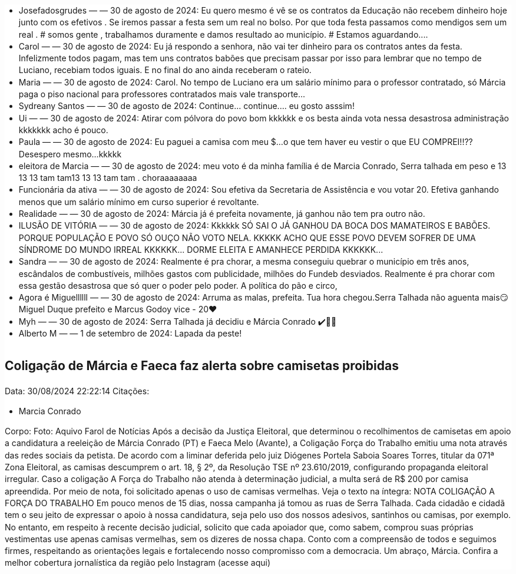 - Josefadosgrudes — — 30 de agosto de 2024: Eu quero mesmo é vê se os contratos da Educação não recebem dinheiro hoje junto com os efetivos . Se iremos passar a festa sem um real no bolso. Por que toda festa passamos como mendigos sem um real . # somos gente , trabalhamos duramente e damos resultado ao município. # Estamos aguardando....
- Carol — — 30 de agosto de 2024: Eu já respondo a senhora, não vai ter dinheiro para os contratos antes da festa. Infelizmente todos pagam, mas tem uns contratos babões que precisam passar por isso para lembrar que no tempo de Luciano, recebiam todos iguais. E no final do ano ainda receberam o rateio.
- Maria — — 30 de agosto de 2024: Carol. No tempo de Luciano era um salário mínimo para o professor contratado, só Márcia paga o piso nacional para professores contratados mais vale transporte...
- Sydreany Santos — — 30 de agosto de 2024: Continue... continue.... eu gosto asssim!
- Ui — — 30 de agosto de 2024: Atirar com pólvora do povo bom kkkkkk e os besta ainda vota nessa desastrosa administração kkkkkkk acho é pouco.
- Paula — — 30 de agosto de 2024: Eu paguei a camisa com meu $…o que tem haver eu vestir o que EU COMPREI!!?? Desespero mesmo…kkkkk
- eleitora de Marcia — — 30 de agosto de 2024: meu voto é da minha família é de Marcia Conrado, Serra talhada em peso e 13 13 13 tam tam13 13 13 tam tam . choraaaaaaaa
- Funcionária da ativa — — 30 de agosto de 2024: Sou efetiva da Secretaria de Assistência e vou votar 20. Efetiva ganhando menos que um salário mínimo em curso superior é revoltante.
- Realidade — — 30 de agosto de 2024: Márcia já é prefeita novamente, já ganhou não tem pra outro não.
- ILUSÃO DE VITÓRIA — — 30 de agosto de 2024: Kkkkkk SÓ SAI O JÁ GANHOU DA BOCA DOS MAMATEIROS E BABÕES. PORQUE POPULAÇÃO E POVO SÓ OUÇO NÃO VOTO NELA. KKKKK ACHO QUE ESSE POVO DEVEM SOFRER DE UMA SÍNDROME DO MUNDO IRREAL KKKKKK... DORME ELEITA E AMANHECE PERDIDA KKKKKK...
- Sandra — — 30 de agosto de 2024: Realmente é pra chorar, a mesma conseguiu quebrar o município em três anos, escândalos de combustíveis, milhões gastos com publicidade, milhões do Fundeb desviados. Realmente é pra chorar com essa gestão desastrosa que só quer o poder pelo poder. A política do pão e circo,
- Agora é Miguellllll — — 30 de agosto de 2024: Arruma as malas, prefeita. Tua hora chegou.Serra Talhada não aguenta mais😏Miguel Duque prefeito e Marcus Godoy vice - 20❤️
- Myh — — 30 de agosto de 2024: Serra Talhada já decidiu e Márcia Conrado ✔️💪💥
- Alberto M — — 1 de setembro de 2024: Lapada da peste!


## Coligação de Márcia e Faeca faz alerta sobre camisetas proibidas
Data: 30/08/2024 22:22:14
Citações:
- Marcia Conrado

Corpo:
Foto: Aquivo Farol de Notícias Após a decisão da Justiça Eleitoral, que determinou o recolhimentos de camisetas em apoio a candidatura a reeleição de Márcia Conrado (PT) e Faeca Melo (Avante), a Coligação Força do Trabalho emitiu uma nota através das redes sociais da petista. De acordo com a liminar deferida pelo juiz Diógenes Portela Saboia Soares Torres, titular da 071ª Zona Eleitoral, as camisas descumprem o art. 18, § 2º, da Resolução TSE nº 23.610/2019, configurando propaganda eleitoral irregular. Caso a coligação A Força do Trabalho não atenda à determinação judicial, a multa será de R$ 200 por camisa apreendida. Por meio de nota, foi solicitado apenas o uso de camisas vermelhas. Veja o texto na íntegra: NOTA COLIGAÇÃO A FORÇA DO TRABALHO Em pouco menos de 15 dias, nossa campanha já tomou as ruas de Serra Talhada. Cada cidadão e cidadã tem o seu jeito de expressar o apoio à nossa candidatura, seja pelo uso dos nossos adesivos, santinhos ou camisas, por exemplo. No entanto, em respeito à recente decisão judicial, solicito que cada apoiador que, como sabem, comprou suas próprias vestimentas use apenas camisas vermelhas, sem os dizeres de nossa chapa. Conto com a compreensão de todos e seguimos firmes, respeitando as orientações legais e fortalecendo nosso compromisso com a democracia. Um abraço, Márcia. Confira a melhor cobertura jornalística da região pelo Instagram (acesse aqui)
